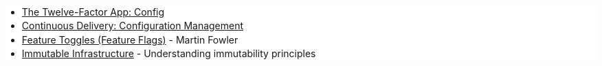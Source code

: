 - [The Twelve-Factor App: Config](https://12factor.net/config)
- [Continuous Delivery: Configuration Management](https://continuousdelivery.com/foundations/configuration-management/)
- [Feature Toggles (Feature Flags)](https://martinfowler.com/articles/feature-toggles.html) - Martin Fowler
- [Immutable Infrastructure](https://www.hashicorp.com/resources/what-is-mutable-vs-immutable-infrastructure) - Understanding immutability principles
